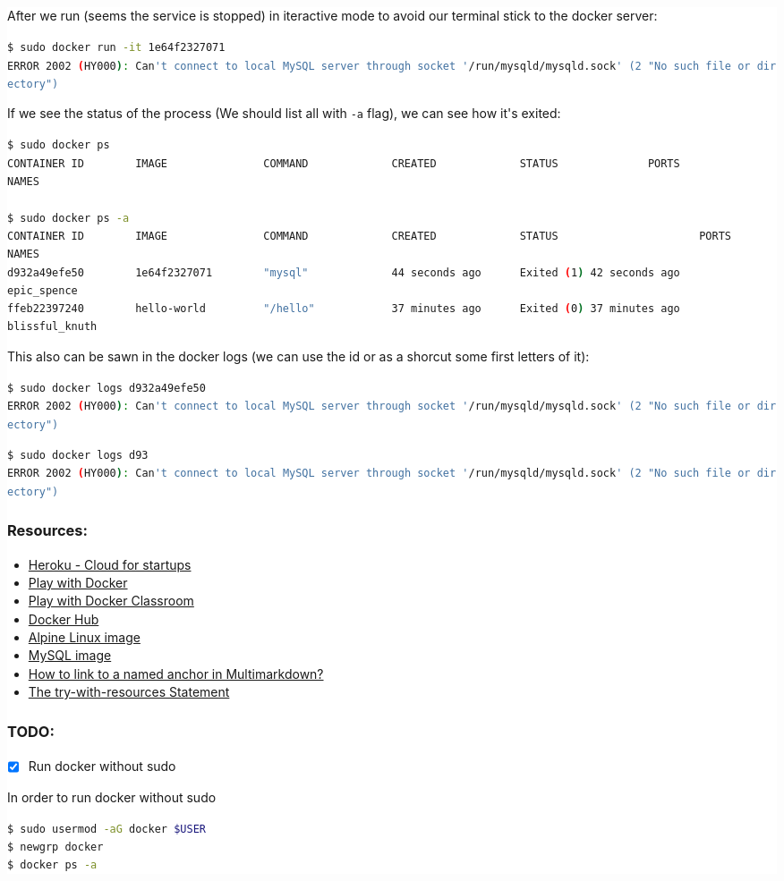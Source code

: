 After we run (seems the service is stopped) in iteractive mode to avoid our terminal stick to the docker server:

```bash
$ sudo docker run -it 1e64f2327071
ERROR 2002 (HY000): Can't connect to local MySQL server through socket '/run/mysqld/mysqld.sock' (2 "No such file or directory")
```

If we see the status of the process (We should list all with `-a` flag), we can see how it's exited:

```bash
$ sudo docker ps
CONTAINER ID        IMAGE               COMMAND             CREATED             STATUS              PORTS               NAMES

$ sudo docker ps -a
CONTAINER ID        IMAGE               COMMAND             CREATED             STATUS                      PORTS               NAMES
d932a49efe50        1e64f2327071        "mysql"             44 seconds ago      Exited (1) 42 seconds ago                       epic_spence
ffeb22397240        hello-world         "/hello"            37 minutes ago      Exited (0) 37 minutes ago                       blissful_knuth
```

This also can be sawn in the docker logs (we can use the id or as a shorcut some first letters of it):

```bash
$ sudo docker logs d932a49efe50
ERROR 2002 (HY000): Can't connect to local MySQL server through socket '/run/mysqld/mysqld.sock' (2 "No such file or directory")
```

```bash 
$ sudo docker logs d93
ERROR 2002 (HY000): Can't connect to local MySQL server through socket '/run/mysqld/mysqld.sock' (2 "No such file or directory")
```

### Resources:
- [Heroku - Cloud for startups][1]
- [Play with Docker][2]
- [Play with Docker Classroom][3]
- [Docker Hub][4]
- [Alpine Linux image][5]
- [MySQL image][6]
- [How to link to a named anchor in Multimarkdown?][7]
- [The try-with-resources Statement][8]

[1]: https://www.heroku.com/
[2]: https://labs.play-with-docker.com/
[3]: https://training.play-with-docker.com/
[4]: https://hub.docker.com/
[5]: https://hub.docker.com/_/alpine/
[6]: https://hub.docker.com/_/mysql/
[7]: https://stackoverflow.com/a/7015050
[8]: https://docs.oracle.com/javase/tutorial/essential/exceptions/tryResourceClose.html

### TODO:

- [x] Run docker without sudo

<a name="dockernosudo"></a>In order to run docker without sudo
```bash 
$ sudo usermod -aG docker $USER
$ newgrp docker
$ docker ps -a
```
